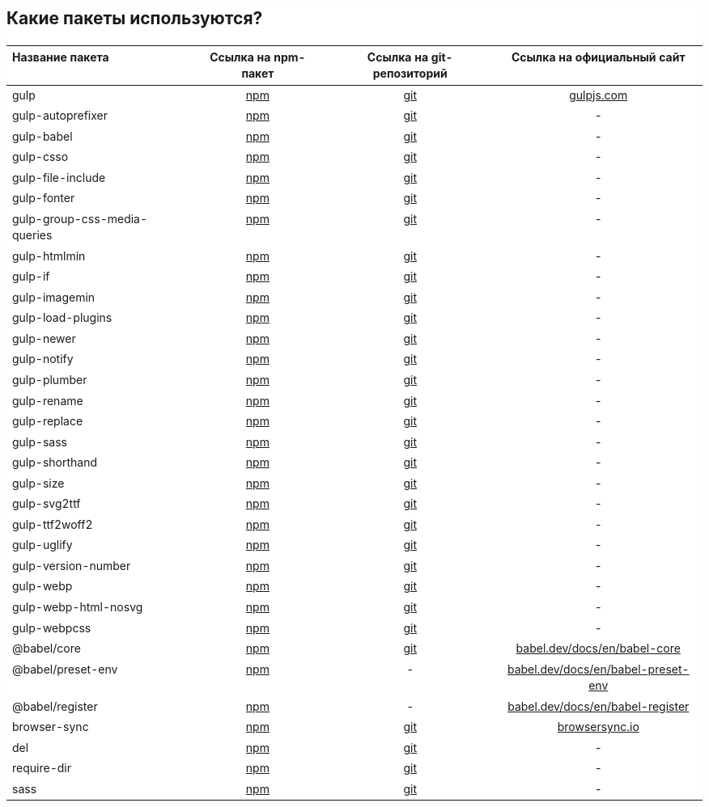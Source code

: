 ```bash
```

## **Какие пакеты используются?**

|Название пакета|Ссылка на npm-пакет|Ссылка на git-репозиторий|Ссылка на официальный сайт|
|:--------------|:-----------------:|:-----------------------:|:------------------------:|
|gulp|[npm][1]|[git][2]|[gulpjs.com][3]|
|gulp-autoprefixer|[npm][4]|[git][5]|-|
|gulp-babel|[npm][6]|[git][7]|-|
|gulp-csso|[npm][8]|[git][9]|-|
|gulp-file-include|[npm][10]|[git][11]|-|
|gulp-fonter|[npm][12]|[git][13]|-|
|gulp-group-css-media-queries|[npm][14]|[git][15]|-|
|gulp-htmlmin|[npm][16]|[git][17]|-|
|gulp-if|[npm][18]|[git][19]|-|
|gulp-imagemin|[npm][20]|[git][21]|-|
|gulp-load-plugins|[npm][22]|[git][23]|-|
|gulp-newer|[npm][24]|[git][25]|-|
|gulp-notify|[npm][26]|[git][27]|-|
|gulp-plumber|[npm][28]|[git][29]|-|
|gulp-rename|[npm][30]|[git][31]|-|
|gulp-replace|[npm][32]|[git][33]|-|
|gulp-sass|[npm][34]|[git][35]|-|
|gulp-shorthand|[npm][36]|[git][37]|-|
|gulp-size|[npm][38]|[git][39]|-|
|gulp-svg2ttf|[npm][70]|[git][71]|-|
|gulp-ttf2woff2|[npm][40]|[git][41]|-|
|gulp-uglify|[npm][72]|[git][73]|-|
|gulp-version-number|[npm][42]|[git][43]|-|
|gulp-webp|[npm][44]|[git][45]|-|
|gulp-webp-html-nosvg|[npm][46]|[git][47]|-|
|gulp-webpcss|[npm][48]|[git][49]|-|
|@babel/core|[npm][50]|[git][51]|[babel.dev/docs/en/babel-core][52]|
|@babel/preset-env|[npm][53]|-|[babel.dev/docs/en/babel-preset-env][54]|
|@babel/register|[npm][55]|-|[babel.dev/docs/en/babel-register][56]|
|browser-sync|[npm][57]|[git][58]|[browsersync.io][59]|
|del|[npm][60]|[git][61]|-|
|require-dir|[npm][62]|[git][63]|-|
|sass|[npm][64]|[git][65]|-|

[1]: https://www.npmjs.com/package/gulp
[2]: https://github.com/gulpjs/gulp
[3]: https://gulpjs.com/
[4]: https://www.npmjs.com/package/gulp-autoprefixer
[5]: https://github.com/sindresorhus/gulp-autoprefixer
[6]: https://www.npmjs.com/package/gulp-babel
[7]: https://github.com/babel/gulp-babel
[8]: https://www.npmjs.com/package/gulp-csso
[9]: https://github.com/ben-eb/gulp-csso
[10]: https://www.npmjs.com/package/gulp-file-include
[11]: https://github.com/haoxins/gulp-file-include
[12]: https://www.npmjs.com/package/gulp-fonter
[13]: https://github.com/Mazgrze/gulp-fonter
[14]: https://www.npmjs.com/package/gulp-group-css-media-queries
[15]: https://github.com/avaly/gulp-group-css-media-queries
[16]: https://www.npmjs.com/package/gulp-htmlmin
[17]: https://github.com/jonschlinkert/gulp-htmlmin
[18]: https://www.npmjs.com/package/gulp-if
[19]: https://github.com/robrich/gulp-if
[20]: https://www.npmjs.com/package/gulp-imagemin
[21]: https://github.com/sindresorhus/gulp-imagemin
[22]: https://www.npmjs.com/package/gulp-load-plugins
[23]: https://github.com/jackfranklin/gulp-load-plugins
[24]: https://www.npmjs.com/package/gulp-newer
[25]: https://github.com/tschaub/gulp-newer
[26]: https://www.npmjs.com/package/gulp-notify
[27]: https://github.com/mikaelbr/gulp-notify
[28]: https://www.npmjs.com/package/gulp-plumber
[29]: https://github.com/floatdrop/gulp-plumber
[30]: https://www.npmjs.com/package/gulp-rename
[31]: https://github.com/hparra/gulp-rename
[32]: https://www.npmjs.com/package/gulp-replace
[33]: https://github.com/lazd/gulp-replace
[34]: https://www.npmjs.com/package/gulp-sass
[35]: https://github.com/dlmanning/gulp-sass
[36]: https://www.npmjs.com/package/gulp-shorthand
[37]: https://github.com/kevva/gulp-shorthand
[38]: https://www.npmjs.com/package/gulp-size
[39]: https://github.com/sindresorhus/gulp-size
[40]: https://www.npmjs.com/package/gulp-ttf2woff2
[41]: https://github.com/nfroidure/gulp-ttf2woff2
[42]: https://www.npmjs.com/package/gulp-version-number
[43]: https://github.com/shinate/gulp-version-number
[44]: https://www.npmjs.com/package/gulp-webp
[45]: https://github.com/sindresorhus/gulp-webp
[46]: https://www.npmjs.com/package/gulp-webp-html-nosvg
[47]: https://github.com/FreelancerLifeStyle/gulp-webp-html-nosvg
[48]: https://www.npmjs.com/package/gulp-webpcss
[49]: https://github.com/lexich/gulp-webpcss
[50]: https://www.npmjs.com/package/@babel/core
[51]: https://github.com/babel/babel
[52]: https://babel.dev/docs/en/babel-core
[53]: https://www.npmjs.com/package/@babel/preset-env
[54]: https://babel.dev/docs/en/babel-preset-env
[55]: https://www.npmjs.com/package/@babel/register
[56]: https://babel.dev/docs/en/babel-register
[57]: https://www.npmjs.com/package/browser-sync
[58]: https://github.com/BrowserSync/browser-sync
[59]: https://browsersync.io/
[60]: https://www.npmjs.com/package/del
[61]: https://github.com/sindresorhus/del
[62]: https://www.npmjs.com/package/require-dir
[63]: https://github.com/aseemk/requireDir
[64]: https://www.npmjs.com/package/sass
[65]: https://github.com/sass/dart-sass
[66]: https://www.npmjs.com/package/webp-converter
[67]: https://github.com/scionoftech/webp-converter
[68]: https://www.npmjs.com/package/webpack-stream
[69]: https://github.com/shama/webpack-stream
[70]: https://www.npmjs.com/package/gulp-svg2ttf
[71]: https://github.com/nfroidure/gulp-svg2ttf
[72]: https://www.npmjs.com/package/gulp-uglify
[73]: https://github.com/terinjokes/gulp-uglify